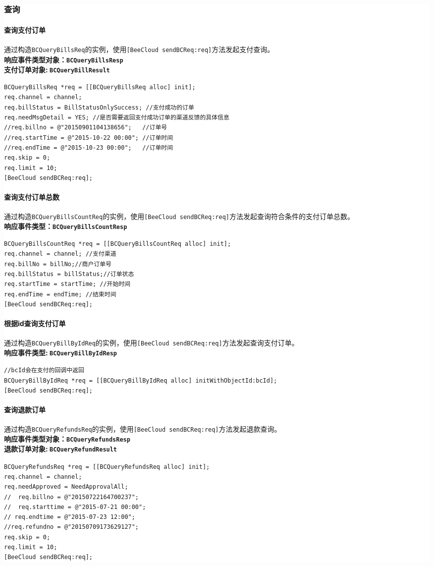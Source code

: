 ### 查询

#### 查询支付订单  
通过构造`BCQueryBillsReq`的实例，使用`[BeeCloud sendBCReq:req]`方法发起支付查询。  
**响应事件类型对象：`BCQueryBillsResp`**   
**支付订单对象: `BCQueryBillResult`**  

```objc
BCQueryBillsReq *req = [[BCQueryBillsReq alloc] init];
req.channel = channel;
req.billStatus = BillStatusOnlySuccess; //支付成功的订单
req.needMsgDetail = YES; //是否需要返回支付成功订单的渠道反馈的具体信息
//req.billno = @"20150901104138656";   //订单号
//req.startTime = @"2015-10-22 00:00"; //订单时间
//req.endTime = @"2015-10-23 00:00";   //订单时间
req.skip = 0;
req.limit = 10;
[BeeCloud sendBCReq:req];
```

#### 查询支付订单总数
通过构造`BCQueryBillsCountReq`的实例，使用`[BeeCloud sendBCReq:req]`方法发起查询符合条件的支付订单总数。  
**响应事件类型：`BCQueryBillsCountResp`**

```objc
BCQueryBillsCountReq *req = [[BCQueryBillsCountReq alloc] init];
req.channel = channel; //支付渠道
req.billNo = billNo;//商户订单号
req.billStatus = billStatus;//订单状态
req.startTime = startTime; //开始时间
req.endTime = endTime; //结束时间
[BeeCloud sendBCReq:req];
```

#### 根据id查询支付订单
通过构造`BCQueryBillByIdReq`的实例，使用`[BeeCloud sendBCReq:req]`方法发起查询支付订单。  
**响应事件类型: `BCQueryBillByIdResp`**

```objc
//bcId会在支付的回调中返回
BCQueryBillByIdReq *req = [[BCQueryBillByIdReq alloc] initWithObjectId:bcId];
[BeeCloud sendBCReq:req];
```

#### 查询退款订单  
通过构造`BCQueryRefundsReq`的实例，使用`[BeeCloud sendBCReq:req]`方法发起退款查询。  
**响应事件类型对象：`BCQueryRefundsResp`**  
**退款订单对象: `BCQueryRefundResult`**

```objc
BCQueryRefundsReq *req = [[BCQueryRefundsReq alloc] init];
req.channel = channel;
req.needApproved = NeedApprovalAll; 
//  req.billno = @"20150722164700237";
//  req.starttime = @"2015-07-21 00:00";
// req.endtime = @"2015-07-23 12:00";
//req.refundno = @"20150709173629127";
req.skip = 0;
req.limit = 10;
[BeeCloud sendBCReq:req];
```
